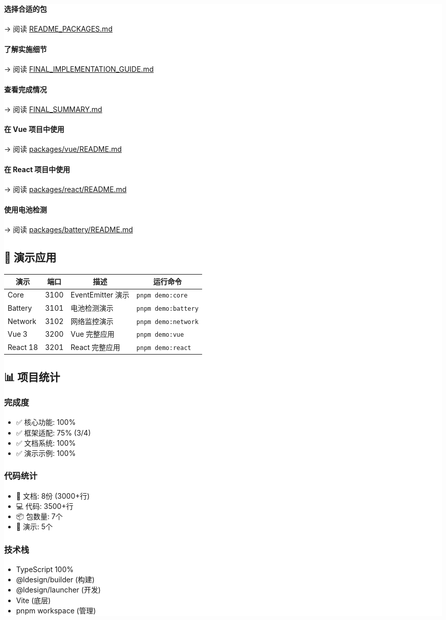 #### 选择合适的包
→ 阅读 [README_PACKAGES.md](./README_PACKAGES.md)

#### 了解实施细节
→ 阅读 [FINAL_IMPLEMENTATION_GUIDE.md](./FINAL_IMPLEMENTATION_GUIDE.md)

#### 查看完成情况
→ 阅读 [FINAL_SUMMARY.md](./FINAL_SUMMARY.md)

#### 在 Vue 项目中使用
→ 阅读 [packages/vue/README.md](./packages/vue/README.md)

#### 在 React 项目中使用
→ 阅读 [packages/react/README.md](./packages/react/README.md)

#### 使用电池检测
→ 阅读 [packages/battery/README.md](./packages/battery/README.md)

## 🎨 演示应用

| 演示 | 端口 | 描述 | 运行命令 |
|-----|------|------|----------|
| Core | 3100 | EventEmitter 演示 | `pnpm demo:core` |
| Battery | 3101 | 电池检测演示 | `pnpm demo:battery` |
| Network | 3102 | 网络监控演示 | `pnpm demo:network` |
| Vue 3 | 3200 | Vue 完整应用 | `pnpm demo:vue` |
| React 18 | 3201 | React 完整应用 | `pnpm demo:react` |

## 📊 项目统计

### 完成度
- ✅ 核心功能: 100%
- ✅ 框架适配: 75% (3/4)
- ✅ 文档系统: 100%
- ✅ 演示示例: 100%

### 代码统计
- 📄 文档: 8份 (3000+行)
- 💻 代码: 3500+行
- 📦 包数量: 7个
- 🎨 演示: 5个

### 技术栈
- TypeScript 100%
- @ldesign/builder (构建)
- @ldesign/launcher (开发)
- Vite (底层)
- pnpm workspace (管理)
